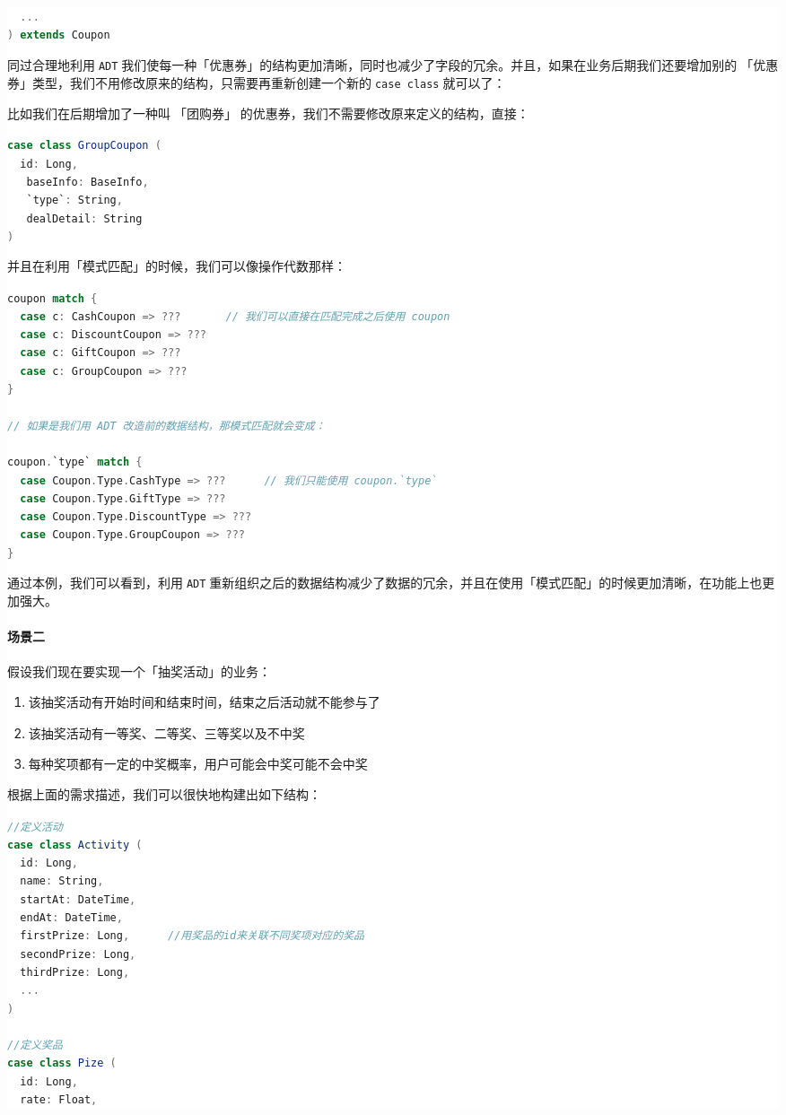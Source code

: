 ```scala
  ...
) extends Coupon
```

同过合理地利用 `ADT` 我们使每一种「优惠券」的结构更加清晰，同时也减少了字段的冗余。并且，如果在业务后期我们还要增加别的 「优惠券」类型，我们不用修改原来的结构，只需要再重新创建一个新的 `case class` 就可以了：

比如我们在后期增加了一种叫 「团购券」 的优惠券，我们不需要修改原来定义的结构，直接：

```scala
case class GroupCoupon (
  id: Long,
   baseInfo: BaseInfo,
   `type`: String,
   dealDetail: String
)
```

并且在利用「模式匹配」的时候，我们可以像操作代数那样：

```scala
coupon match {
  case c: CashCoupon => ???       // 我们可以直接在匹配完成之后使用 coupon
  case c: DiscountCoupon => ???
  case c: GiftCoupon => ???
  case c: GroupCoupon => ???
}

// 如果是我们用 ADT 改造前的数据结构，那模式匹配就会变成：

coupon.`type` match {
  case Coupon.Type.CashType => ???      // 我们只能使用 coupon.`type`
  case Coupon.Type.GiftType => ???
  case Coupon.Type.DiscountType => ???
  case Coupon.Type.GroupCoupon => ???
}
```

通过本例，我们可以看到，利用 `ADT` 重新组织之后的数据结构减少了数据的冗余，并且在使用「模式匹配」的时候更加清晰，在功能上也更加强大。

#### 场景二

假设我们现在要实现一个「抽奖活动」的业务：

1. 该抽奖活动有开始时间和结束时间，结束之后活动就不能参与了

2. 该抽奖活动有一等奖、二等奖、三等奖以及不中奖

3. 每种奖项都有一定的中奖概率，用户可能会中奖可能不会中奖

根据上面的需求描述，我们可以很快地构建出如下结构：

```scala
//定义活动
case class Activity (
  id: Long,
  name: String,
  startAt: DateTime,
  endAt: DateTime,
  firstPrize: Long,      //用奖品的id来关联不同奖项对应的奖品
  secondPrize: Long,
  thirdPrize: Long,
  ...
)

//定义奖品
case class Pize (
  id: Long,
  rate: Float,
```